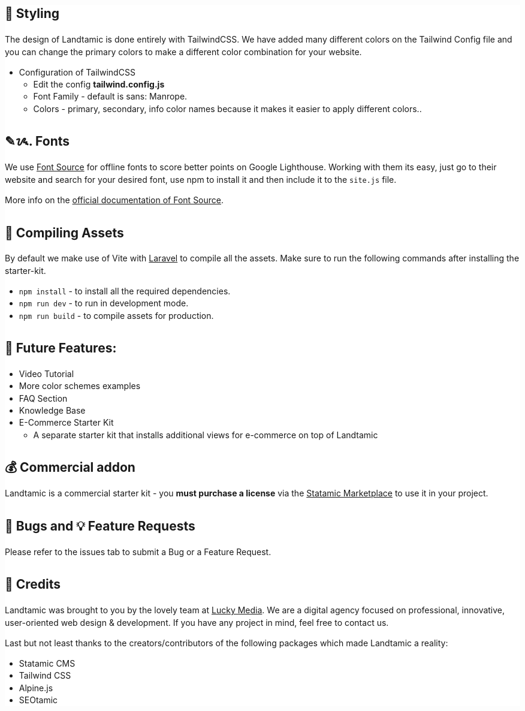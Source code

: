 ## 🎨 Styling
The design of Landtamic is done entirely with TailwindCSS. We have added many different colors on the Tailwind Config file and you can change the primary colors to make a different color combination for your website.
* Configuration of TailwindCSS 
  * Edit the config **tailwind.config.js**
  * Font Family - default is sans: Manrope.
  * Colors - primary, secondary, info color names because it makes it easier to apply different colors..

## ✎ᝰ. Fonts
We use [Font Source](https://fontsource.org/) for offline fonts to score better points on Google Lighthouse.
Working with them its easy, just go to their website and search for your desired font, use npm to install it and then include it to the `site.js` file.

More info on the [official documentation of Font Source](https://fontsource.org/docs/introduction).

## 🤖 Compiling Assets
By default we make use of Vite with [Laravel](https://laravel.com/docs/9.x/vite) to compile all the assets.
Make sure to run the following commands after installing the starter-kit.

* `npm install` - to install all the required dependencies.
* `npm run dev` - to run in development mode.
* `npm run build` - to compile assets for production.

## 🔮 Future Features:
* Video Tutorial
* More color schemes examples
* FAQ Section
* Knowledge Base
* E-Commerce Starter Kit
    * A separate starter kit that installs additional views for e-commerce on top of Landtamic

## 💰 Commercial addon
Landtamic is a commercial starter kit - you **must purchase a license** via the [Statamic Marketplace](https://statamic.com/starter-kits/luckymedia/landtamic) to use it in your project.

## 🐞 Bugs and 💡 Feature Requests
Please refer to the issues tab to submit a Bug or a Feature Request.

## 🤗 Credits
Landtamic was brought to you by the lovely team at [Lucky Media](https://www.luckymedia.dev/). We are a digital agency focused on professional, innovative, user-oriented web design & development. If you have any project in mind, feel free to contact us.

Last but not least thanks to the creators/contributors of the following packages which made Landtamic a reality:

* Statamic CMS
* Tailwind CSS
* Alpine.js
* SEOtamic
